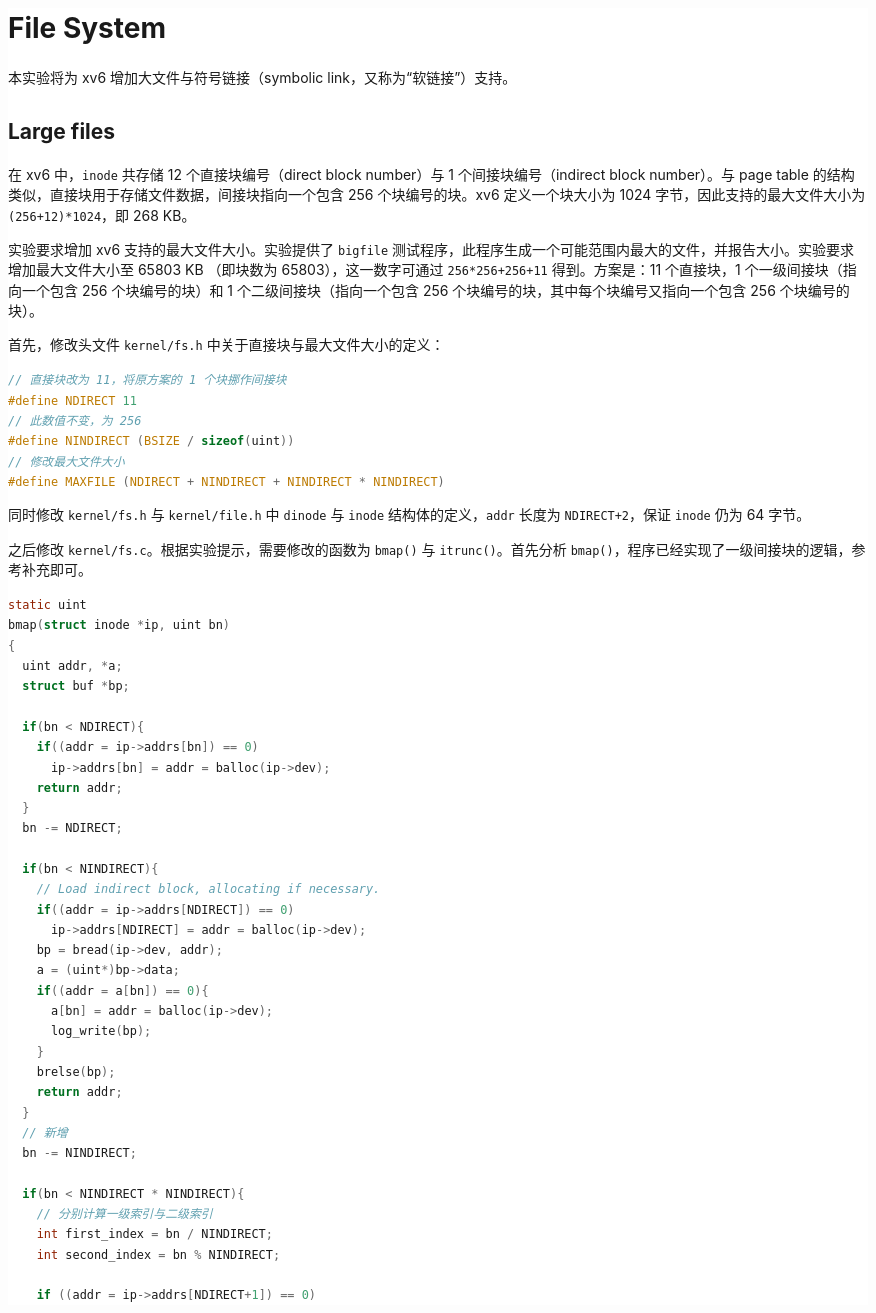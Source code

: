 # File System

本实验将为 xv6 增加大文件与符号链接（symbolic link，又称为“软链接”）支持。

## Large files

在 xv6 中，`inode` 共存储 12 个直接块编号（direct block number）与 1 个间接块编号（indirect block number）。与 page table 的结构类似，直接块用于存储文件数据，间接块指向一个包含 256 个块编号的块。xv6 定义一个块大小为 1024 字节，因此支持的最大文件大小为 `(256+12)*1024`，即 268 KB。

实验要求增加 xv6 支持的最大文件大小。实验提供了 `bigfile` 测试程序，此程序生成一个可能范围内最大的文件，并报告大小。实验要求增加最大文件大小至 65803 KB （即块数为 65803），这一数字可通过 `256*256+256+11` 得到。方案是：11 个直接块，1 个一级间接块（指向一个包含 256 个块编号的块）和 1 个二级间接块（指向一个包含 256 个块编号的块，其中每个块编号又指向一个包含 256 个块编号的块）。

首先，修改头文件 `kernel/fs.h` 中关于直接块与最大文件大小的定义：

```c
// 直接块改为 11，将原方案的 1 个块挪作间接块
#define NDIRECT 11
// 此数值不变，为 256
#define NINDIRECT (BSIZE / sizeof(uint))
// 修改最大文件大小
#define MAXFILE (NDIRECT + NINDIRECT + NINDIRECT * NINDIRECT)
```

同时修改 `kernel/fs.h` 与 `kernel/file.h` 中 `dinode` 与 `inode` 结构体的定义，`addr` 长度为 `NDIRECT+2`，保证 `inode` 仍为 64 字节。

之后修改 `kernel/fs.c`。根据实验提示，需要修改的函数为 `bmap()` 与 `itrunc()`。首先分析 `bmap()`，程序已经实现了一级间接块的逻辑，参考补充即可。

```c
static uint
bmap(struct inode *ip, uint bn)
{
  uint addr, *a;
  struct buf *bp;

  if(bn < NDIRECT){
    if((addr = ip->addrs[bn]) == 0)
      ip->addrs[bn] = addr = balloc(ip->dev);
    return addr;
  }
  bn -= NDIRECT;

  if(bn < NINDIRECT){
    // Load indirect block, allocating if necessary.
    if((addr = ip->addrs[NDIRECT]) == 0)
      ip->addrs[NDIRECT] = addr = balloc(ip->dev);
    bp = bread(ip->dev, addr);
    a = (uint*)bp->data;
    if((addr = a[bn]) == 0){
      a[bn] = addr = balloc(ip->dev);
      log_write(bp);
    }
    brelse(bp);
    return addr;
  }
  // 新增
  bn -= NINDIRECT;

  if(bn < NINDIRECT * NINDIRECT){
    // 分别计算一级索引与二级索引
    int first_index = bn / NINDIRECT;
    int second_index = bn % NINDIRECT;

    if ((addr = ip->addrs[NDIRECT+1]) == 0)
```